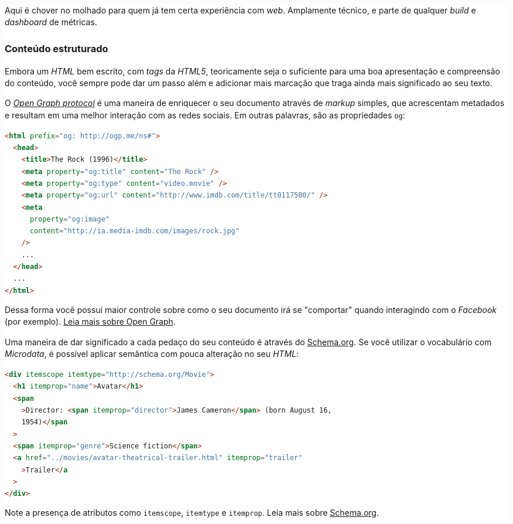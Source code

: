 Aqui é chover no molhado para quem já tem certa experiência com _web_. Amplamente técnico, e parte de qualquer _build_ e _dashboard_ de métricas.

### Conteúdo estruturado

Embora um _HTML_ bem escrito, com _tags_ da _HTML5_, teoricamente seja o suficiente para uma boa apresentação e compreensão do conteúdo, você sempre pode dar um passo além e adicionar mais marcação que traga ainda mais significado ao seu texto.

O [_Open Graph protocol_](https://opengraphprotocol.org "The Open Graph protocol") é uma maneira de enriquecer o seu documento através de _markup_ simples, que acrescentam metadados e resultam em uma melhor interação com as redes sociais. Em outras palavras, são as propriedades `og`:

```html
<html prefix="og: http://ogp.me/ns#">
  <head>
    <title>The Rock (1996)</title>
    <meta property="og:title" content="The Rock" />
    <meta property="og:type" content="video.movie" />
    <meta property="og:url" content="http://www.imdb.com/title/tt0117500/" />
    <meta
      property="og:image"
      content="http://ia.media-imdb.com/images/rock.jpg"
    />
    ...
  </head>
  ...
</html>
```

Dessa forma você possui maior controle sobre como o seu documento irá se "comportar" quando interagindo com o _Facebook_ (por exemplo). [Leia mais sobre Open Graph](https://sitechecker.pro/open-graph/ "What is Open Graph and How to Use It in Social Networks").

Uma maneira de dar significado a cada pedaço do seu conteúdo é através do [Schema.org](https://schema.org/docs/gs.html#microdata_how "Getting started with schema.org using Microdata"). Se você utilizar o vocabulário com _Microdata_, é possível aplicar semântica com pouca alteração no seu _HTML_:

```html
<div itemscope itemtype="http://schema.org/Movie">
  <h1 itemprop="name">Avatar</h1>
  <span
    >Director: <span itemprop="director">James Cameron</span> (born August 16,
    1954)</span
  >
  <span itemprop="genre">Science fiction</span>
  <a href="../movies/avatar-theatrical-trailer.html" itemprop="trailer"
    >Trailer</a
  >
</div>
```

Note a presença de atributos como `itemscope`, `itemtype` e `itemprop`. Leia mais sobre [Schema.org](https://schema.org/ "a collaborative, community activity with a mission to create, maintain, and promote schemas for structured data on the Internet, on web pages, in email messages, and beyond").
